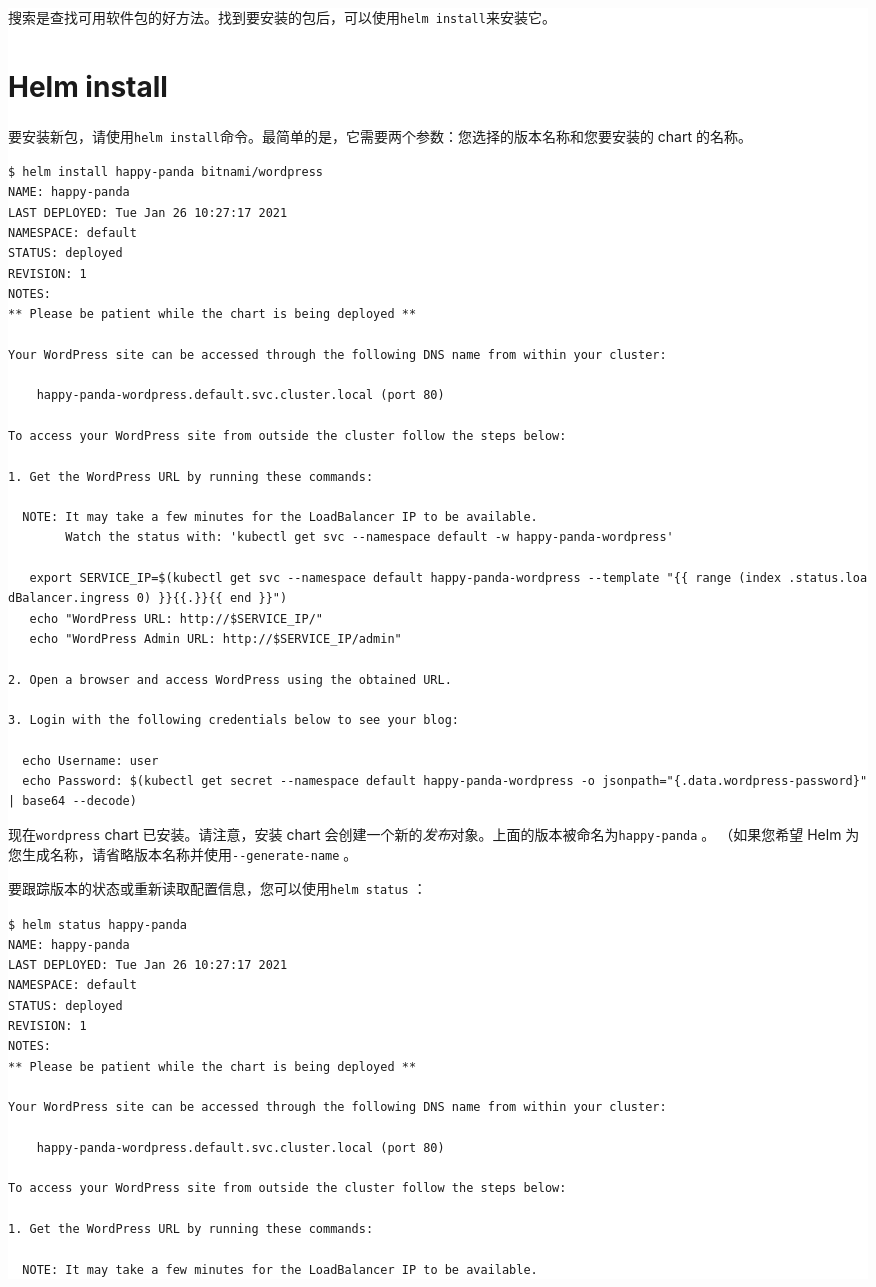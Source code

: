 搜索是查找可用软件包的好方法。找到要安装的包后，可以使用`helm install`来安装它。

# Helm install 

要安装新包，请使用`helm install`命令。最简单的是，它需要两个参数：您选择的版本名称和您要安装的 chart 的名称。

```shell
$ helm install happy-panda bitnami/wordpress
NAME: happy-panda
LAST DEPLOYED: Tue Jan 26 10:27:17 2021
NAMESPACE: default
STATUS: deployed
REVISION: 1
NOTES:
** Please be patient while the chart is being deployed **

Your WordPress site can be accessed through the following DNS name from within your cluster:

    happy-panda-wordpress.default.svc.cluster.local (port 80)

To access your WordPress site from outside the cluster follow the steps below:

1. Get the WordPress URL by running these commands:

  NOTE: It may take a few minutes for the LoadBalancer IP to be available.
        Watch the status with: 'kubectl get svc --namespace default -w happy-panda-wordpress'

   export SERVICE_IP=$(kubectl get svc --namespace default happy-panda-wordpress --template "{{ range (index .status.loadBalancer.ingress 0) }}{{.}}{{ end }}")
   echo "WordPress URL: http://$SERVICE_IP/"
   echo "WordPress Admin URL: http://$SERVICE_IP/admin"

2. Open a browser and access WordPress using the obtained URL.

3. Login with the following credentials below to see your blog:

  echo Username: user
  echo Password: $(kubectl get secret --namespace default happy-panda-wordpress -o jsonpath="{.data.wordpress-password}" | base64 --decode)
```

现在`wordpress` chart 已安装。请注意，安装 chart 会创建一个新的*发布*对象。上面的版本被命名为`happy-panda` 。 （如果您希望 Helm 为您生成名称，请省略版本名称并使用`--generate-name` 。

要跟踪版本的状态或重新读取配置信息，您可以使用`helm status` ：

```shell
$ helm status happy-panda
NAME: happy-panda
LAST DEPLOYED: Tue Jan 26 10:27:17 2021
NAMESPACE: default
STATUS: deployed
REVISION: 1
NOTES:
** Please be patient while the chart is being deployed **

Your WordPress site can be accessed through the following DNS name from within your cluster:

    happy-panda-wordpress.default.svc.cluster.local (port 80)

To access your WordPress site from outside the cluster follow the steps below:

1. Get the WordPress URL by running these commands:

  NOTE: It may take a few minutes for the LoadBalancer IP to be available.
```